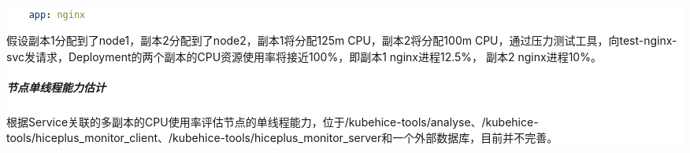```yaml
    app: nginx
```
假设副本1分配到了node1，副本2分配到了node2，副本1将分配125m CPU，副本2将分配100m CPU，通过压力测试工具，向test-nginx-svc发请求，Deployment的两个副本的CPU资源使用率将接近100%，即副本1 nginx进程12.5%， 副本2 nginx进程10%。

##### 节点单线程能力估计
根据Service关联的多副本的CPU使用率评估节点的单线程能力，位于/kubehice-tools/analyse、/kubehice-tools/hiceplus_monitor_client、/kubehice-tools/hiceplus_monitor_server和一个外部数据库，目前并不完善。